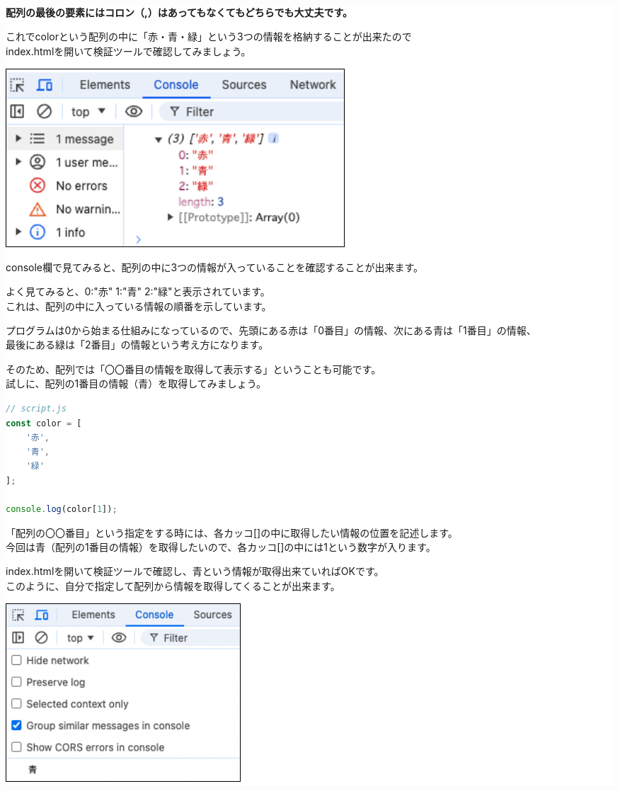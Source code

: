 <p><b>配列の最後の要素にはコロン（,）はあってもなくてもどちらでも大丈夫です。</b></p>

<p>これでcolorという配列の中に「赤・青・緑」という3つの情報を格納することが出来たので<br>
index.htmlを開いて検証ツールで確認してみましょう。</p>
<img src="../images/colorlist.jpg" alt="consoleの画像" height='250'  style="border: 1px solid black;">

<p>console欄で見てみると、配列の中に3つの情報が入っていることを確認することが出来ます。</p>

<p>よく見てみると、0:"赤" 1:"青" 2:"緑"と表示されています。<br>
これは、配列の中に入っている情報の順番を示しています。</p>

<p>プログラムは0から始まる仕組みになっているので、先頭にある赤は「0番目」の情報、次にある青は「1番目」の情報、<br>
最後にある緑は「2番目」の情報という考え方になります。</p>

<p>そのため、配列では「〇〇番目の情報を取得して表示する」ということも可能です。<br>
試しに、配列の1番目の情報（青）を取得してみましょう。</p>

``` js
// script.js
const color = [
    '赤',
    '青',
    '緑'
];

console.log(color[1]);
```
<p>「配列の〇〇番目」という指定をする時には、各カッコ[]の中に取得したい情報の位置を記述します。<br>
今回は青（配列の1番目の情報）を取得したいので、各カッコ[]の中には1という数字が入ります。</p>

<p>index.htmlを開いて検証ツールで確認し、青という情報が取得出来ていればOKです。<br>
このように、自分で指定して配列から情報を取得してくることが出来ます。</p>
<img src="../images/blue.jpg" alt="青の画像" height='250'  style="border: 1px solid black;">

